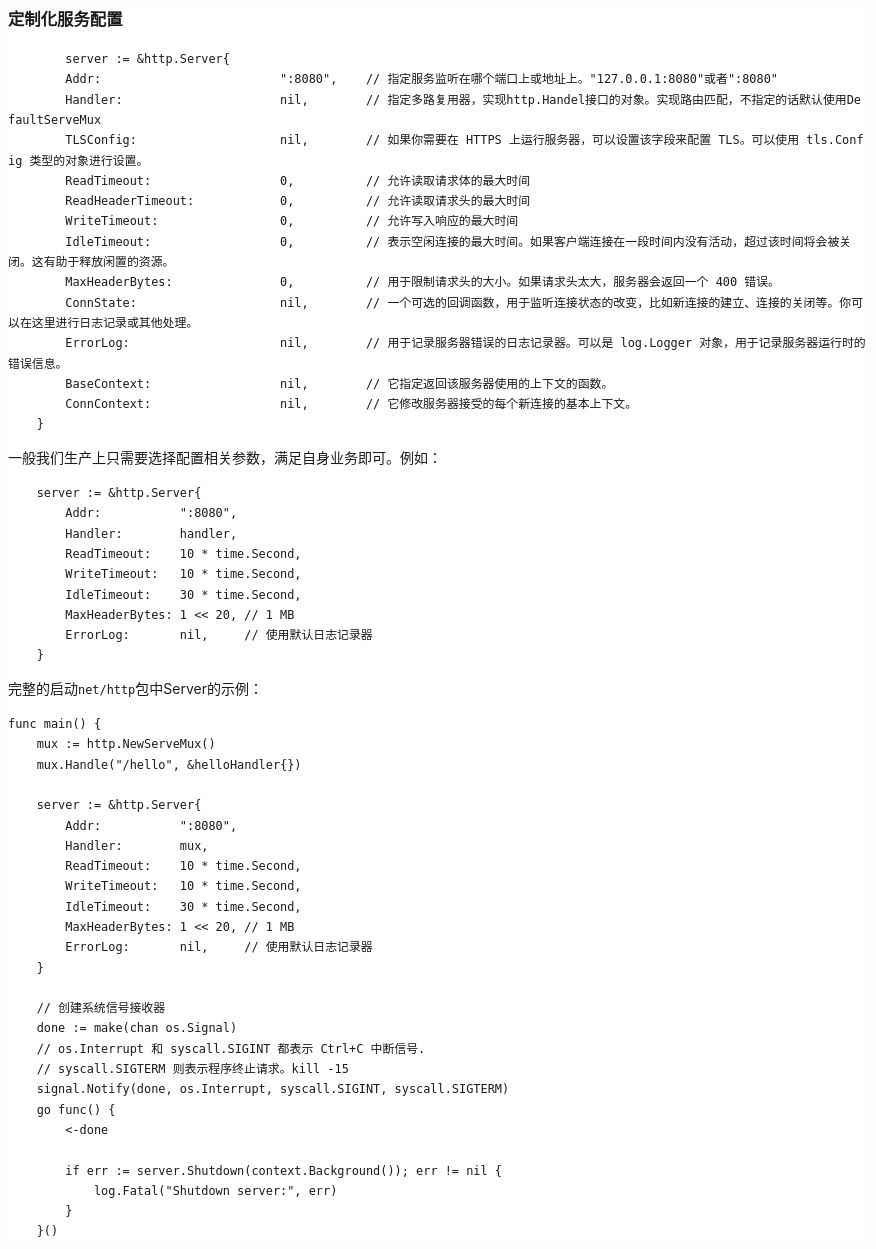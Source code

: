 ### 定制化服务配置
```golang
		server := &http.Server{
		Addr:                         ":8080",    // 指定服务监听在哪个端口上或地址上。"127.0.0.1:8080"或者":8080"
		Handler:                      nil,        // 指定多路复用器，实现http.Handel接口的对象。实现路由匹配，不指定的话默认使用DefaultServeMux
		TLSConfig:                    nil,        // 如果你需要在 HTTPS 上运行服务器，可以设置该字段来配置 TLS。可以使用 tls.Config 类型的对象进行设置。
		ReadTimeout:                  0,          // 允许读取请求体的最大时间
		ReadHeaderTimeout:            0,		  // 允许读取请求头的最大时间
		WriteTimeout:                 0,          // 允许写入响应的最大时间
		IdleTimeout:                  0,          // 表示空闲连接的最大时间。如果客户端连接在一段时间内没有活动，超过该时间将会被关闭。这有助于释放闲置的资源。
		MaxHeaderBytes:               0,          // 用于限制请求头的大小。如果请求头太大，服务器会返回一个 400 错误。
		ConnState:                    nil,        // 一个可选的回调函数，用于监听连接状态的改变，比如新连接的建立、连接的关闭等。你可以在这里进行日志记录或其他处理。
		ErrorLog:                     nil,        // 用于记录服务器错误的日志记录器。可以是 log.Logger 对象，用于记录服务器运行时的错误信息。
		BaseContext:                  nil,        // 它指定返回该服务器使用的上下文的函数。
		ConnContext:                  nil,        // 它修改服务器接受的每个新连接的基本上下文。
	}
```

一般我们生产上只需要选择配置相关参数，满足自身业务即可。例如：
```golang
    server := &http.Server{
        Addr:           ":8080",
        Handler:        handler,
        ReadTimeout:    10 * time.Second,
        WriteTimeout:   10 * time.Second,
        IdleTimeout:    30 * time.Second,
        MaxHeaderBytes: 1 << 20, // 1 MB
        ErrorLog:       nil,     // 使用默认日志记录器
    }
```

完整的启动`net/http`包中Server的示例：
```golang
func main() {
	mux := http.NewServeMux()
	mux.Handle("/hello", &helloHandler{})

	server := &http.Server{
		Addr:           ":8080",
		Handler:        mux,
		ReadTimeout:    10 * time.Second,
		WriteTimeout:   10 * time.Second,
		IdleTimeout:    30 * time.Second,
		MaxHeaderBytes: 1 << 20, // 1 MB
		ErrorLog:       nil,     // 使用默认日志记录器
	}

	// 创建系统信号接收器
	done := make(chan os.Signal)
	// os.Interrupt 和 syscall.SIGINT 都表示 Ctrl+C 中断信号.
	// syscall.SIGTERM 则表示程序终止请求。kill -15
	signal.Notify(done, os.Interrupt, syscall.SIGINT, syscall.SIGTERM)
	go func() {
		<-done

		if err := server.Shutdown(context.Background()); err != nil {
			log.Fatal("Shutdown server:", err)
		}
	}()

```